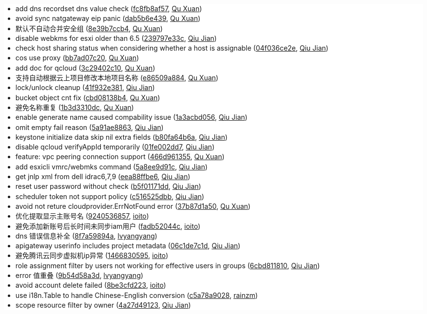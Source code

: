 - add dns recordset dns value check ([fc8fb8af57](https://github.com/yunionio/cloudpods/commit/fc8fb8af57b804df1ac9dcc810824ba5015e102c), [Qu Xuan](mailto:quxuan@yunionyun.com))
- avoid sync natgateway eip panic ([dab5b6e439](https://github.com/yunionio/cloudpods/commit/dab5b6e4391899fbfeb8e9ba0cd04f7b4bdef37c), [Qu Xuan](mailto:quxuan@yunionyun.com))
- 默认不自动合并安全组 ([8e39b7ccb4](https://github.com/yunionio/cloudpods/commit/8e39b7ccb44b2029d24eb8705884a040468a1124), [Qu Xuan](mailto:quxuan@yunionyun.com))
- disable webkms for esxi older than 6.5 ([239797e33c](https://github.com/yunionio/cloudpods/commit/239797e33c3b5336e92b1c9717fb4a6946db565f), [Qiu Jian](mailto:qiujian@yunionyun.com))
- check host sharing status when considering whether a host is assignable ([04f036ce2e](https://github.com/yunionio/cloudpods/commit/04f036ce2e2d725b72849ecb60b8aa20e9b53221), [Qiu Jian](mailto:qiujian@yunionyun.com))
- cos use proxy ([bb7ad07c20](https://github.com/yunionio/cloudpods/commit/bb7ad07c202af7a5b90e99c844457e8cd1e305f4), [Qu Xuan](mailto:quxuan@yunionyun.com))
- add doc for qcloud ([3c29402c10](https://github.com/yunionio/cloudpods/commit/3c29402c1088471712cfd1fd3d1c8bd2f79403f4), [Qu Xuan](mailto:quxuan@yunionyun.com))
- 支持自动根据云上项目修改本地项目名称 ([e86509a884](https://github.com/yunionio/cloudpods/commit/e86509a88416274bbee68c6adbf987103d3edfef), [Qu Xuan](mailto:quxuan@yunionyun.com))
- lock/unlock cleanup ([41f932e381](https://github.com/yunionio/cloudpods/commit/41f932e381b6d18a7fcb7087f8d4e56949247aba), [Qiu Jian](mailto:qiujian@yunionyun.com))
- bucket object cnt fix ([cbd08138b4](https://github.com/yunionio/cloudpods/commit/cbd08138b4f20cd70be0c7115fb0c9619051000b), [Qu Xuan](mailto:quxuan@yunionyun.com))
- 避免名称重复 ([1b3d3310dc](https://github.com/yunionio/cloudpods/commit/1b3d3310dc253a48a980de9078f03f05a4097c86), [Qu Xuan](mailto:quxuan@yunionyun.com))
- enable generate name caused compability issue ([1a3acbd056](https://github.com/yunionio/cloudpods/commit/1a3acbd056b8ed0deca8c3b145464cc6801e52ca), [Qiu Jian](mailto:qiujian@yunionyun.com))
- omit empty fail reason ([5a91ae8863](https://github.com/yunionio/cloudpods/commit/5a91ae886306f8253a333fc812e90e1e49790505), [Qiu Jian](mailto:qiujian@yunionyun.com))
- keystone initialize data skip nil extra fields ([b80fa64b6a](https://github.com/yunionio/cloudpods/commit/b80fa64b6aadefd96cfd990d3c727452aa5d207f), [Qiu Jian](mailto:qiujian@yunionyun.com))
- disable qcloud verifyAppId temporarily ([01fe002dd7](https://github.com/yunionio/cloudpods/commit/01fe002dd7fd74762f64a7c2ca911f6d1d1a29e1), [Qiu Jian](mailto:qiujian@yunionyun.com))
- feature: vpc peering connection support ([466d961355](https://github.com/yunionio/cloudpods/commit/466d9613551ca1a49e813f748e212c59c484efbc), [Qu Xuan](mailto:quxuan@yunionyun.com))
- add esxicli vmrc/webmks command ([5a8ee9d91c](https://github.com/yunionio/cloudpods/commit/5a8ee9d91cb12601afa8103f77337a140aa5baa2), [Qiu Jian](mailto:qiujian@yunionyun.com))
- get jnlp xml from dell idrac6,7,9 ([eea88ffbe6](https://github.com/yunionio/cloudpods/commit/eea88ffbe6b0a64086e89bbfb1157261fb7deafd), [Qiu Jian](mailto:qiujian@yunionyun.com))
- reset user password without check ([b5f01171dd](https://github.com/yunionio/cloudpods/commit/b5f01171ddba79ef920de7e50751f67bbd177135), [Qiu Jian](mailto:qiujian@yunionyun.com))
- scheduler token not support policy ([c516525dbb](https://github.com/yunionio/cloudpods/commit/c516525dbb2e4aa20b02817ac4dcc08a640209c4), [Qiu Jian](mailto:qiujian@yunionyun.com))
- avoid not reture cloudprovider.ErrNotFound error ([37b87d1a50](https://github.com/yunionio/cloudpods/commit/37b87d1a500e2eb877f1a875fd732275f5d29a55), [Qu Xuan](mailto:quxuan@yunionyun.com))
- 优化提取显示主账号名 ([9240536857](https://github.com/yunionio/cloudpods/commit/92405368578e3990bc3ddaca5890a9fa89ea1e16), [ioito](mailto:quxuan@yunionyun.com))
- 避免添加新账号后长时间未同步iam用户 ([fadb52044c](https://github.com/yunionio/cloudpods/commit/fadb52044c04e75395df12ac7a2d4ebb8655b5fb), [ioito](mailto:quxuan@yunionyun.com))
- dns 错误信息补全 ([8f7a59894a](https://github.com/yunionio/cloudpods/commit/8f7a59894a4075dac6937daf1eaa54af5a018a02), [lvyangyang](mailto:lvyangyang@yunion.cn))
- apigateway userinfo includes project metadata ([06c1de7c1d](https://github.com/yunionio/cloudpods/commit/06c1de7c1dd6e74f7ad8bbd18095466caf47e1e6), [Qiu Jian](mailto:qiujian@yunionyun.com))
- 避免腾讯云同步虚拟机ip异常 ([1466830595](https://github.com/yunionio/cloudpods/commit/1466830595c84911708d860af38cbbb94d707c12), [ioito](mailto:quxuan@yunionyun.com))
- role assignment filter by users not working for effective users in groups ([6cbd811810](https://github.com/yunionio/cloudpods/commit/6cbd811810cc60bb7c08e2e2c41efd85c04a9f29), [Qiu Jian](mailto:qiujian@yunionyun.com))
- error 值重叠 ([9b54d58a3d](https://github.com/yunionio/cloudpods/commit/9b54d58a3dedde264091120f5b0de69fa434bcd6), [lvyangyang](mailto:lvyangyang@yunion.cn))
- avoid account delete failed ([8be3cfd223](https://github.com/yunionio/cloudpods/commit/8be3cfd223701c1e8ebc3f1852b2c39812deeab0), [ioito](mailto:quxuan@yunionyun.com))
- use i18n.Table to handle Chinese-English conversion ([c5a78a9028](https://github.com/yunionio/cloudpods/commit/c5a78a9028f8b60ae6bab22ce270692f03a1ee8e), [rainzm](mailto:mjoycarry@gmail.com))
- scope resource filter by owner ([4a27d49123](https://github.com/yunionio/cloudpods/commit/4a27d49123fcd7336d36f2dbda1782af9305625b), [Qiu Jian](mailto:qiujian@yunionyun.com))